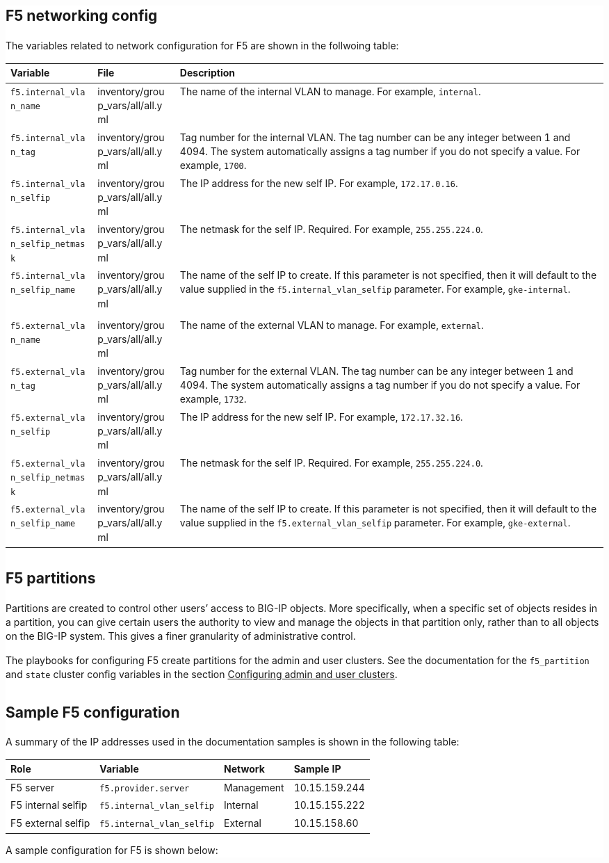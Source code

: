 ## F5 networking config

The variables related to network configuration for F5 are shown in the follwoing table:

|Variable|File|Description|
|:-------|:---|:----------|
|`f5.internal_vlan_name`|inventory/group_vars/all/all.yml|The name of the internal VLAN to manage. For example, `internal`.|
|`f5.internal_vlan_tag`|inventory/group_vars/all/all.yml|Tag number for the internal VLAN. The tag number can be any integer between 1 and 4094. The system automatically assigns a tag number if you do not specify a value. For example, `1700`.|
|`f5.internal_vlan_selfip`|inventory/group_vars/all/all.yml|The IP address for the new self IP. For example, `172.17.0.16`.|
|`f5.internal_vlan_selfip_netmask`|inventory/group_vars/all/all.yml|The netmask for the self IP. Required. For example, `255.255.224.0`.|
|`f5.internal_vlan_selfip_name`|inventory/group_vars/all/all.yml|The name of the self IP to create. If this parameter is not specified, then it will default to the value supplied in the `f5.internal_vlan_selfip` parameter. For example, `gke-internal`.|
||||
|`f5.external_vlan_name`|inventory/group_vars/all/all.yml|The name of the external VLAN to manage. For example, `external`.|
|`f5.external_vlan_tag`|inventory/group_vars/all/all.yml|Tag number for the external VLAN. The tag number can be any integer between 1 and 4094. The system automatically assigns a tag number if you do not specify a value. For example, `1732`.|
|`f5.external_vlan_selfip`|inventory/group_vars/all/all.yml|The IP address for the new self IP. For example, `172.17.32.16`.|
|`f5.external_vlan_selfip_netmask`|inventory/group_vars/all/all.yml|The netmask for the self IP. Required. For example, `255.255.224.0`.|
|`f5.external_vlan_selfip_name`|inventory/group_vars/all/all.yml|The name of the self IP to create. If this parameter is not specified, then it will default to the value supplied in the `f5.external_vlan_selfip` parameter. For example, `gke-external`.|

## F5 partitions

Partitions are created to control other users’ access to BIG-IP objects. More specifically, when a specific set of objects resides in a partition, you can give certain users the authority to view and manage the objects in that partition only, rather than to all objects on the BIG-IP system. This gives a finer granularity of administrative control.

The playbooks for configuring F5 create partitions  for the admin and user clusters. See the documentation
for the `f5_partition` and `state` cluster config variables in the section [Configuring admin and user clusters](admin-user-clusters-config).


## Sample F5 configuration


A summary of the IP addresses used in the documentation samples is shown in the following table:

|Role|Variable|Network|Sample IP|
|:-------|:-------|:---|:----------|
|F5 server|`f5.provider.server`|Management|10.15.159.244|
|F5 internal selfip|`f5.internal_vlan_selfip`|Internal|10.15.155.222|
|F5 external selfip|`f5.internal_vlan_selfip`|External|10.15.158.60|


A sample configuration for F5 is shown below:
